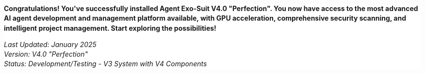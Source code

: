 
**Congratulations! You've successfully installed Agent Exo-Suit V4.0 "Perfection". You now have access to the most advanced AI agent development and management platform available, with GPU acceleration, comprehensive security scanning, and intelligent project management. Start exploring the possibilities!**

*Last Updated: January 2025*  
*Version: V4.0 "Perfection"*  
*Status: Development/Testing - V3 System with V4 Components*
